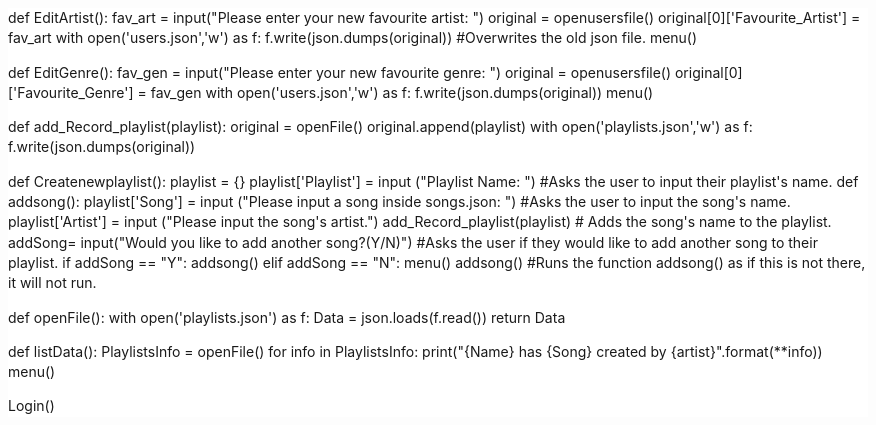 

def EditArtist():
    fav_art = input("Please enter your new favourite artist: ")
    original = openusersfile()
    original[0]['Favourite_Artist'] = fav_art
    with open('users.json','w') as f:
        f.write(json.dumps(original)) #Overwrites the old json file.
    menu()


def EditGenre():
    fav_gen = input("Please enter your new favourite genre: ")
    original = openusersfile()
    original[0]['Favourite_Genre'] = fav_gen
    with open('users.json','w') as f:
        f.write(json.dumps(original))
    menu()



def add_Record_playlist(playlist):
        original = openFile()
        original.append(playlist)
        with open('playlists.json','w') as f:
            f.write(json.dumps(original))

def Createnewplaylist():
    playlist = {}
    playlist['Playlist'] = input ("Playlist Name: ") #Asks the user to input their playlist's name.
    def addsong():
        playlist['Song'] = input ("Please input a song inside songs.json: ") #Asks the user to input the song's name.
        playlist['Artist'] = input ("Please input the song's artist.")
        add_Record_playlist(playlist) # Adds the song's name to the playlist.
        addSong= input("Would you like to add another song?(Y/N)") #Asks the user if they would like to add another song to their playlist.
        if addSong == "Y":
            addsong()
        elif addSong == "N":
            menu()
    addsong() #Runs the function addsong() as if this is not there, it will not run.



def openFile():
    with open('playlists.json') as f:
        Data = json.loads(f.read())
        return Data

def listData():
    PlaylistsInfo = openFile()
    for info in PlaylistsInfo:
        print("{Name} has {Song} created by {artist}".format(**info))
    menu()


Login()



